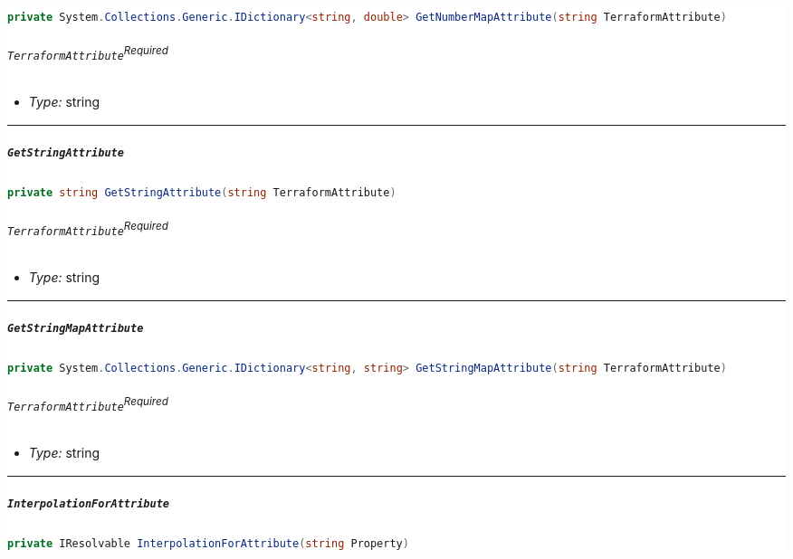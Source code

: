 ```csharp
private System.Collections.Generic.IDictionary<string, double> GetNumberMapAttribute(string TerraformAttribute)
```

###### `TerraformAttribute`<sup>Required</sup> <a name="TerraformAttribute" id="@cdktf/provider-github.dataGithubDependabotSecrets.DataGithubDependabotSecretsSecretsOutputReference.getNumberMapAttribute.parameter.terraformAttribute"></a>

- *Type:* string

---

##### `GetStringAttribute` <a name="GetStringAttribute" id="@cdktf/provider-github.dataGithubDependabotSecrets.DataGithubDependabotSecretsSecretsOutputReference.getStringAttribute"></a>

```csharp
private string GetStringAttribute(string TerraformAttribute)
```

###### `TerraformAttribute`<sup>Required</sup> <a name="TerraformAttribute" id="@cdktf/provider-github.dataGithubDependabotSecrets.DataGithubDependabotSecretsSecretsOutputReference.getStringAttribute.parameter.terraformAttribute"></a>

- *Type:* string

---

##### `GetStringMapAttribute` <a name="GetStringMapAttribute" id="@cdktf/provider-github.dataGithubDependabotSecrets.DataGithubDependabotSecretsSecretsOutputReference.getStringMapAttribute"></a>

```csharp
private System.Collections.Generic.IDictionary<string, string> GetStringMapAttribute(string TerraformAttribute)
```

###### `TerraformAttribute`<sup>Required</sup> <a name="TerraformAttribute" id="@cdktf/provider-github.dataGithubDependabotSecrets.DataGithubDependabotSecretsSecretsOutputReference.getStringMapAttribute.parameter.terraformAttribute"></a>

- *Type:* string

---

##### `InterpolationForAttribute` <a name="InterpolationForAttribute" id="@cdktf/provider-github.dataGithubDependabotSecrets.DataGithubDependabotSecretsSecretsOutputReference.interpolationForAttribute"></a>

```csharp
private IResolvable InterpolationForAttribute(string Property)
```
